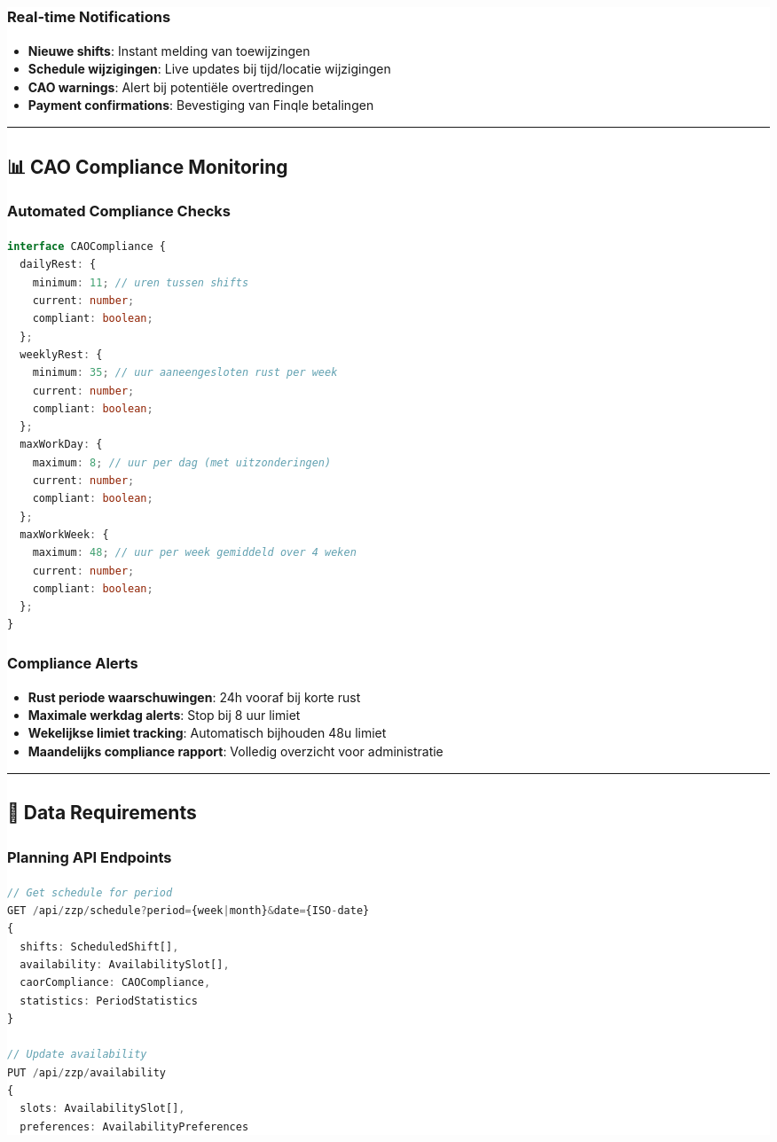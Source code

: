 ### Real-time Notifications
- **Nieuwe shifts**: Instant melding van toewijzingen
- **Schedule wijzigingen**: Live updates bij tijd/locatie wijzigingen
- **CAO warnings**: Alert bij potentiële overtredingen
- **Payment confirmations**: Bevestiging van Finqle betalingen

---

## 📊 CAO Compliance Monitoring

### Automated Compliance Checks
```typescript
interface CAOCompliance {
  dailyRest: {
    minimum: 11; // uren tussen shifts
    current: number;
    compliant: boolean;
  };
  weeklyRest: {
    minimum: 35; // uur aaneengesloten rust per week
    current: number;
    compliant: boolean;
  };
  maxWorkDay: {
    maximum: 8; // uur per dag (met uitzonderingen)
    current: number;
    compliant: boolean;
  };
  maxWorkWeek: {
    maximum: 48; // uur per week gemiddeld over 4 weken
    current: number;
    compliant: boolean;
  };
}
```

### Compliance Alerts
- **Rust periode waarschuwingen**: 24h vooraf bij korte rust
- **Maximale werkdag alerts**: Stop bij 8 uur limiet
- **Wekelijkse limiet tracking**: Automatisch bijhouden 48u limiet
- **Maandelijks compliance rapport**: Volledig overzicht voor administratie

---

## 💾 Data Requirements

### Planning API Endpoints
```typescript
// Get schedule for period
GET /api/zzp/schedule?period={week|month}&date={ISO-date}
{
  shifts: ScheduledShift[],
  availability: AvailabilitySlot[],
  caorCompliance: CAOCompliance,
  statistics: PeriodStatistics
}

// Update availability
PUT /api/zzp/availability
{
  slots: AvailabilitySlot[],
  preferences: AvailabilityPreferences
```